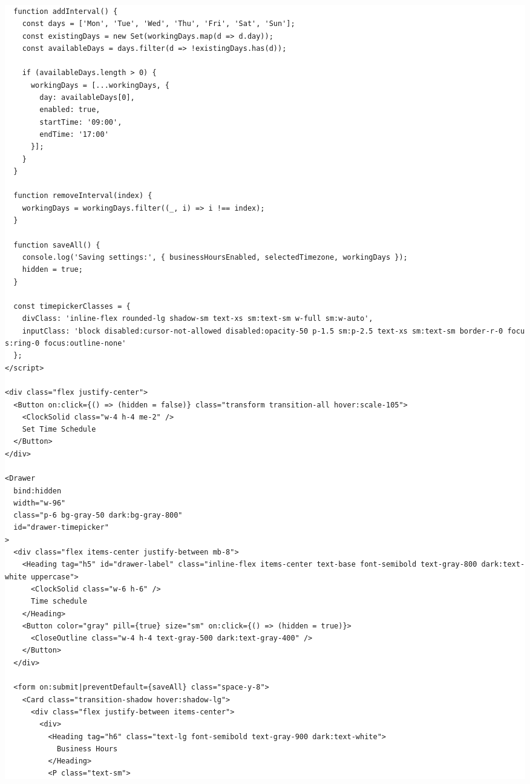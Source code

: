 ```svelte example class="h-96 p-4"
  function addInterval() {
    const days = ['Mon', 'Tue', 'Wed', 'Thu', 'Fri', 'Sat', 'Sun'];
    const existingDays = new Set(workingDays.map(d => d.day));
    const availableDays = days.filter(d => !existingDays.has(d));
    
    if (availableDays.length > 0) {
      workingDays = [...workingDays, { 
        day: availableDays[0], 
        enabled: true, 
        startTime: '09:00', 
        endTime: '17:00' 
      }];
    }
  }

  function removeInterval(index) {
    workingDays = workingDays.filter((_, i) => i !== index);
  }

  function saveAll() {
    console.log('Saving settings:', { businessHoursEnabled, selectedTimezone, workingDays });
    hidden = true;
  }

  const timepickerClasses = {
    divClass: 'inline-flex rounded-lg shadow-sm text-xs sm:text-sm w-full sm:w-auto',
    inputClass: 'block disabled:cursor-not-allowed disabled:opacity-50 p-1.5 sm:p-2.5 text-xs sm:text-sm border-r-0 focus:ring-0 focus:outline-none'
  };
</script>

<div class="flex justify-center">
  <Button on:click={() => (hidden = false)} class="transform transition-all hover:scale-105">
    <ClockSolid class="w-4 h-4 me-2" />
    Set Time Schedule
  </Button>
</div>

<Drawer 
  bind:hidden 
  width="w-96"
  class="p-6 bg-gray-50 dark:bg-gray-800"
  id="drawer-timepicker"
>
  <div class="flex items-center justify-between mb-8">
    <Heading tag="h5" id="drawer-label" class="inline-flex items-center text-base font-semibold text-gray-800 dark:text-white uppercase">
      <ClockSolid class="w-6 h-6" />
      Time schedule
    </Heading>
    <Button color="gray" pill={true} size="sm" on:click={() => (hidden = true)}>
      <CloseOutline class="w-4 h-4 text-gray-500 dark:text-gray-400" />
    </Button>
  </div>

  <form on:submit|preventDefault={saveAll} class="space-y-8">
    <Card class="transition-shadow hover:shadow-lg">
      <div class="flex justify-between items-center">
        <div>
          <Heading tag="h6" class="text-lg font-semibold text-gray-900 dark:text-white">
            Business Hours
          </Heading>
          <P class="text-sm">
```